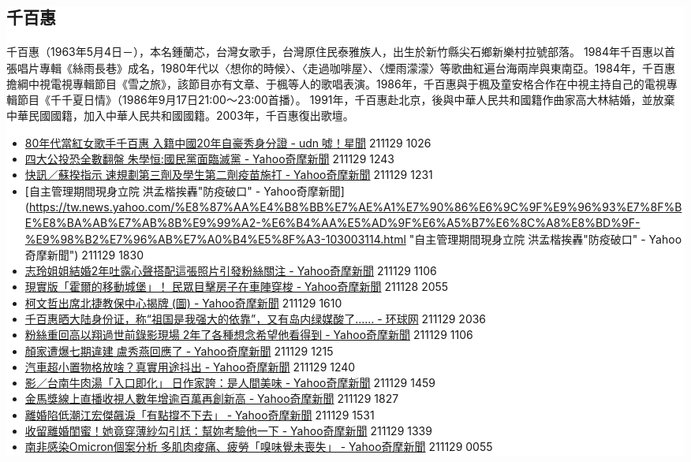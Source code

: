 ## 千百惠

千百惠（1963年5月4日－），本名鍾蘭芯，台灣女歌手，台灣原住民泰雅族人，出生於新竹縣尖石鄉新樂村拉號部落。
1984年千百惠以首張唱片專輯《絲雨長巷》成名，1980年代以〈想你的時候〉、〈走過咖啡屋〉、〈煙雨濛濛〉等歌曲紅遍台海兩岸與東南亞。1984年，千百惠擔綱中視電視專輯節目《雪之旅》，該節目亦有文章、于楓等人的歌唱表演。1986年，千百惠與于楓及童安格合作在中視主持自己的電視專輯節目《千千夏日情》（1986年9月17日21:00～23:00首播）。
1991年，千百惠赴北京，後與中華人民共和國籍作曲家高大林結婚，並放棄中華民國國籍，加入中華人民共和國國籍。2003年，千百惠復出歌壇。
- [80年代當紅女歌手千百惠 入籍中國20年自豪秀身分證 - udn 噓！星聞](https://stars.udn.com/star/story/10088/5923882 "80年代當紅女歌手千百惠 入籍中國20年自豪秀身分證 - udn 噓！星聞") 211129 1026
- [四大公投恐全數翻盤 朱學恒:國民黨面臨滅黨 - Yahoo奇摩新聞](https://tw.news.yahoo.com/%E5%9B%9B%E5%A4%A7%E5%85%AC%E6%8A%95%E6%81%90%E5%85%A8%E6%95%B8%E7%BF%BB%E7%9B%A4-%E6%9C%B1%E5%AD%B8%E6%81%92-%E5%9C%8B%E6%B0%91%E9%BB%A8%E9%9D%A2%E8%87%A8%E6%BB%85%E9%BB%A8-044337288.html "四大公投恐全數翻盤 朱學恒:國民黨面臨滅黨 - Yahoo奇摩新聞") 211129 1243
- [快訊／蘇揆指示 速規劃第三劑及學生第二劑疫苗施打 - Yahoo奇摩新聞](https://tw.news.yahoo.com/%E5%BF%AB%E8%A8%8A-%E8%98%87%E6%8F%86%E6%8C%87%E7%A4%BA-%E9%80%9F%E8%A6%8F%E5%8A%83%E7%AC%AC%E4%B8%89%E5%8A%91%E5%8F%8A%E5%AD%B8%E7%94%9F%E7%AC%AC%E4%BA%8C%E5%8A%91%E7%96%AB%E8%8B%97%E6%96%BD%E6%89%93-043140200.html "快訊／蘇揆指示 速規劃第三劑及學生第二劑疫苗施打 - Yahoo奇摩新聞") 211129 1231
- [自主管理期間現身立院 洪孟楷挨轟"防疫破口" - Yahoo奇摩新聞](https://tw.news.yahoo.com/%E8%87%AA%E4%B8%BB%E7%AE%A1%E7%90%86%E6%9C%9F%E9%96%93%E7%8F%BE%E8%BA%AB%E7%AB%8B%E9%99%A2-%E6%B4%AA%E5%AD%9F%E6%A5%B7%E6%8C%A8%E8%BD%9F-%E9%98%B2%E7%96%AB%E7%A0%B4%E5%8F%A3-103003114.html "自主管理期間現身立院 洪孟楷挨轟"防疫破口" - Yahoo奇摩新聞") 211129 1830
- [志玲姐姐結婚2年吐露心聲搭配這張照片引發粉絲關注 - Yahoo奇摩新聞](https://tw.news.yahoo.com/%E5%BF%97%E7%8E%B2%E5%A7%90%E5%A7%90%E7%B5%90%E5%A9%9A2%E5%B9%B4%E5%90%90%E9%9C%B2%E5%BF%83%E8%81%B2-%E6%90%AD%E9%85%8D%E9%80%99%E5%BC%B5%E7%85%A7%E7%89%87%E5%BC%95%E7%99%BC%E7%B2%89%E7%B5%B2%E9%97%9C%E6%B3%A8-030634781.html "志玲姐姐結婚2年吐露心聲搭配這張照片引發粉絲關注 - Yahoo奇摩新聞") 211129 1106
- [現實版「霍爾的移動城堡」！ 民眾目擊房子在車陣穿梭 - Yahoo奇摩新聞](https://tw.yahoo.com/tv/%E7%8F%BE%E5%AF%A6%E7%89%88-%E9%9C%8D%E7%88%BE%E7%9A%84%E7%A7%BB%E5%8B%95%E5%9F%8E%E5%A0%A1-%E6%B0%91%E7%9C%BE%E7%9B%AE%E6%93%8A%E6%88%BF%E5%AD%90%E5%9C%A8%E8%BB%8A%E9%99%A3%E7%A9%BF%E6%A2%AD-125534931.html "現實版「霍爾的移動城堡」！ 民眾目擊房子在車陣穿梭 - Yahoo奇摩新聞") 211128 2055
- [柯文哲出席北捷教保中心揭牌 (圖) - Yahoo奇摩新聞](https://tw.news.yahoo.com/%E6%9F%AF%E6%96%87%E5%93%B2%E5%87%BA%E5%B8%AD%E5%8C%97%E6%8D%B7%E6%95%99%E4%BF%9D%E4%B8%AD%E5%BF%83%E6%8F%AD%E7%89%8C-%E5%9C%96-081031816.html "柯文哲出席北捷教保中心揭牌 (圖) - Yahoo奇摩新聞") 211129 1610
- [千百惠晒大陆身份证，称“祖国是我强大的依靠”，又有岛内绿媒酸了…… - 环球网](https://taiwan.huanqiu.com/article/45mlyJ02Nhu "千百惠晒大陆身份证，称“祖国是我强大的依靠”，又有岛内绿媒酸了…… - 环球网") 211129 2036
- [粉絲重回高以翔過世前錄影現場 2年了各種想念希望他看得到 - Yahoo奇摩新聞](https://tw.news.yahoo.com/%E7%B2%89%E7%B5%B2%E9%87%8D%E5%9B%9E%E9%AB%98%E4%BB%A5%E7%BF%94%E9%81%8E%E4%B8%96%E5%89%8D%E9%8C%84%E5%BD%B1%E7%8F%BE%E5%A0%B4-2%E5%B9%B4%E4%BA%86%E5%90%84%E7%A8%AE%E6%83%B3%E5%BF%B5%E5%B8%8C%E6%9C%9B%E4%BB%96%E7%9C%8B%E5%BE%97%E5%88%B0-030605633.html "粉絲重回高以翔過世前錄影現場 2年了各種想念希望他看得到 - Yahoo奇摩新聞") 211129 1106
- [顏家遭爆七期違建 盧秀燕回應了 - Yahoo奇摩新聞](https://tw.news.yahoo.com/%E9%A1%8F%E5%AE%B6%E9%81%AD%E7%88%86%E4%B8%83%E6%9C%9F%E9%81%95%E5%BB%BA-%E7%9B%A7%E7%A7%80%E7%87%95%E5%9B%9E%E6%87%89%E4%BA%86-041507832.html "顏家遭爆七期違建 盧秀燕回應了 - Yahoo奇摩新聞") 211129 1215
- [汽車超小置物格放啥？真實用途抖出 - Yahoo奇摩新聞](https://tw.news.yahoo.com/%E6%B1%BD%E8%BB%8A%E8%B6%85%E5%B0%8F%E7%BD%AE%E7%89%A9%E6%A0%BC%E6%94%BE%E5%95%A5-%E7%9C%9F%E5%AF%A6%E7%94%A8%E9%80%94%E6%8A%96%E5%87%BA-030611087.html "汽車超小置物格放啥？真實用途抖出 - Yahoo奇摩新聞") 211129 1240
- [影／台南牛肉湯「入口即化」 日作家誇：是人間美味 - Yahoo奇摩新聞](https://tw.news.yahoo.com/%E5%BD%B1-%E5%8F%B0%E5%8D%97%E7%89%9B%E8%82%89%E6%B9%AF-%E5%85%A5%E5%8F%A3%E5%8D%B3%E5%8C%96-%E6%97%A5%E4%BD%9C%E5%AE%B6%E8%AA%87-%E6%98%AF%E4%BA%BA%E9%96%93%E7%BE%8E%E5%91%B3-065908380.html "影／台南牛肉湯「入口即化」 日作家誇：是人間美味 - Yahoo奇摩新聞") 211129 1459
- [金馬獎線上直播收視人數年增逾百萬再創新高 - Yahoo奇摩新聞](https://tw.news.yahoo.com/%E9%87%91%E9%A6%AC%E7%8D%8E%E7%B7%9A%E4%B8%8A%E7%9B%B4%E6%92%AD%E6%94%B6%E8%A6%96%E4%BA%BA%E6%95%B8%E5%B9%B4%E5%A2%9E%E9%80%BE%E7%99%BE%E8%90%AC-%E5%86%8D%E5%89%B5%E6%96%B0%E9%AB%98-102715264.html "金馬獎線上直播收視人數年增逾百萬再創新高 - Yahoo奇摩新聞") 211129 1827
- [離婚陷低潮江宏傑飆淚「有點撐不下去」 - Yahoo奇摩新聞](https://tw.news.yahoo.com/%E9%9B%A2%E5%A9%9A%E9%99%B7%E4%BD%8E%E6%BD%AE-%E6%B1%9F%E5%AE%8F%E5%82%91%E9%A3%86%E6%B7%9A-%E6%9C%89%E9%BB%9E%E6%92%90%E4%B8%8D%E4%B8%8B%E5%8E%BB-073129021.html "離婚陷低潮江宏傑飆淚「有點撐不下去」 - Yahoo奇摩新聞") 211129 1531
- [收留離婚閨蜜！她竟穿薄紗勾引尪：幫妳考驗他一下 - Yahoo奇摩新聞](https://tw.news.yahoo.com/%E6%94%B6%E7%95%99%E9%9B%A2%E5%A9%9A%E9%96%A8%E8%9C%9C-%E5%A5%B9%E7%AB%9F%E7%A9%BF%E8%96%84%E7%B4%97%E5%8B%BE%E5%BC%95%E5%B0%AA-%E5%B9%AB%E5%A6%B3%E8%80%83%E9%A9%97%E4%BB%96-%E4%B8%8B-053900417.html "收留離婚閨蜜！她竟穿薄紗勾引尪：幫妳考驗他一下 - Yahoo奇摩新聞") 211129 1339
- [南非感染Omicron個案分析 多肌肉痠痛、疲勞「嗅味覺未喪失」 - Yahoo奇摩新聞](https://tw.news.yahoo.com/%E5%8D%97%E9%9D%9E%E6%84%9F%E6%9F%93omicron%E5%80%8B%E6%A1%88%E5%88%86%E6%9E%90-%E5%A4%9A%E8%82%8C%E8%82%89%E7%97%A0%E7%97%9B-%E7%96%B2%E5%8B%9E-%E5%97%85%E5%91%B3%E8%A6%BA%E6%9C%AA%E5%96%AA%E5%A4%B1-013522866.html "南非感染Omicron個案分析 多肌肉痠痛、疲勞「嗅味覺未喪失」 - Yahoo奇摩新聞") 211129 0055